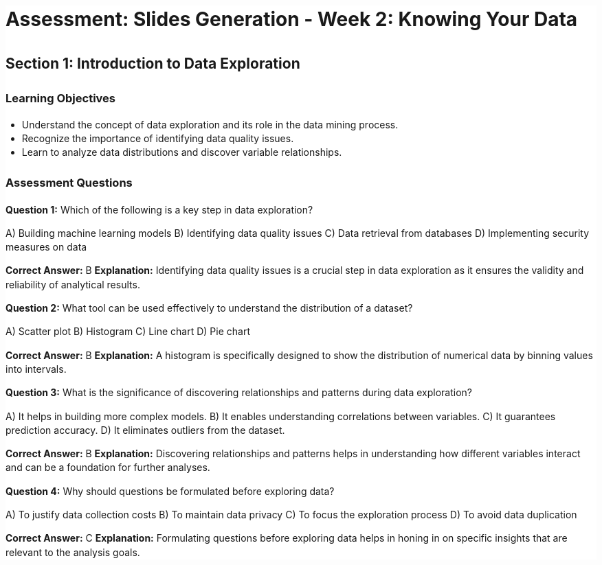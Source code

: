# Assessment: Slides Generation - Week 2: Knowing Your Data

## Section 1: Introduction to Data Exploration

### Learning Objectives
- Understand the concept of data exploration and its role in the data mining process.
- Recognize the importance of identifying data quality issues.
- Learn to analyze data distributions and discover variable relationships.

### Assessment Questions

**Question 1:** Which of the following is a key step in data exploration?

  A) Building machine learning models
  B) Identifying data quality issues
  C) Data retrieval from databases
  D) Implementing security measures on data

**Correct Answer:** B
**Explanation:** Identifying data quality issues is a crucial step in data exploration as it ensures the validity and reliability of analytical results.

**Question 2:** What tool can be used effectively to understand the distribution of a dataset?

  A) Scatter plot
  B) Histogram
  C) Line chart
  D) Pie chart

**Correct Answer:** B
**Explanation:** A histogram is specifically designed to show the distribution of numerical data by binning values into intervals.

**Question 3:** What is the significance of discovering relationships and patterns during data exploration?

  A) It helps in building more complex models.
  B) It enables understanding correlations between variables.
  C) It guarantees prediction accuracy.
  D) It eliminates outliers from the dataset.

**Correct Answer:** B
**Explanation:** Discovering relationships and patterns helps in understanding how different variables interact and can be a foundation for further analyses.

**Question 4:** Why should questions be formulated before exploring data?

  A) To justify data collection costs
  B) To maintain data privacy
  C) To focus the exploration process
  D) To avoid data duplication

**Correct Answer:** C
**Explanation:** Formulating questions before exploring data helps in honing in on specific insights that are relevant to the analysis goals.
